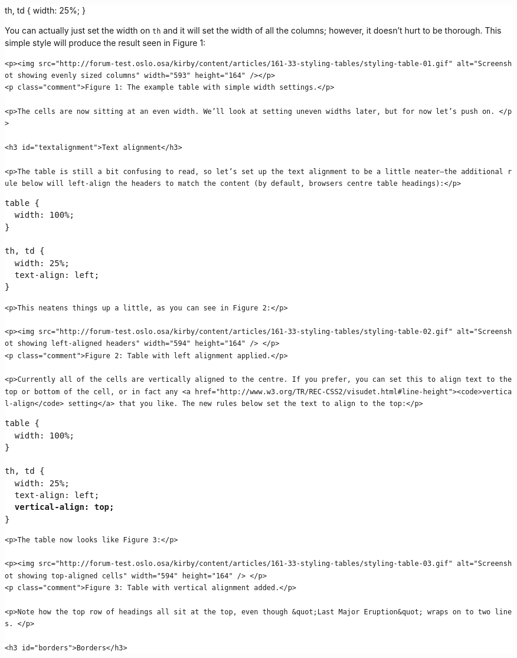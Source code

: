 th, td {
  width: 25%;
}</pre>
	<p>You can actually just set the width on <code>th</code> and it will set the width of all the columns; however, it doesn’t hurt to be thorough. This simple style will produce the result seen in Figure 1: </p>
	
	<p><img src="http://forum-test.oslo.osa/kirby/content/articles/161-33-styling-tables/styling-table-01.gif" alt="Screenshot showing evenly sized columns" width="593" height="164" /></p>
	<p class="comment">Figure 1: The example table with simple width settings.</p>

	<p>The cells are now sitting at an even width. We’ll look at setting uneven widths later, but for now let’s push on. </p>

	<h3 id="textalignment">Text alignment</h3>

	<p>The table is still a bit confusing to read, so let’s set up the text alignment to be a little neater—the additional rule below will left-align the headers to match the content (by default, browsers centre table headings):</p>
<pre>table {
  width: 100%;
}

th, td {
  width: 25%;
  text-align: left;
}</pre>
	
	<p>This neatens things up a little, as you can see in Figure 2:</p>
	
	<p><img src="http://forum-test.oslo.osa/kirby/content/articles/161-33-styling-tables/styling-table-02.gif" alt="Screenshot showing left-aligned headers" width="594" height="164" /> </p>
	<p class="comment">Figure 2: Table with left alignment applied.</p>
	
	<p>Currently all of the cells are vertically aligned to the centre. If you prefer, you can set this to align text to the top or bottom of the cell, or in fact any <a href="http://www.w3.org/TR/REC-CSS2/visudet.html#line-height"><code>vertical-align</code> setting</a> that you like. The new rules below set the text to align to the top:</p>
	
<pre>table {
  width: 100%;
}

th, td {
  width: 25%;
  text-align: left;
  <strong>vertical-align: top;</strong>
}</pre>

	<p>The table now looks like Figure 3:</p>

	<p><img src="http://forum-test.oslo.osa/kirby/content/articles/161-33-styling-tables/styling-table-03.gif" alt="Screenshot showing top-aligned cells" width="594" height="164" /> </p>
	<p class="comment">Figure 3: Table with vertical alignment added.</p>

	<p>Note how the top row of headings all sit at the top, even though &quot;Last Major Eruption&quot; wraps on to two lines. </p>
	
	<h3 id="borders">Borders</h3>

